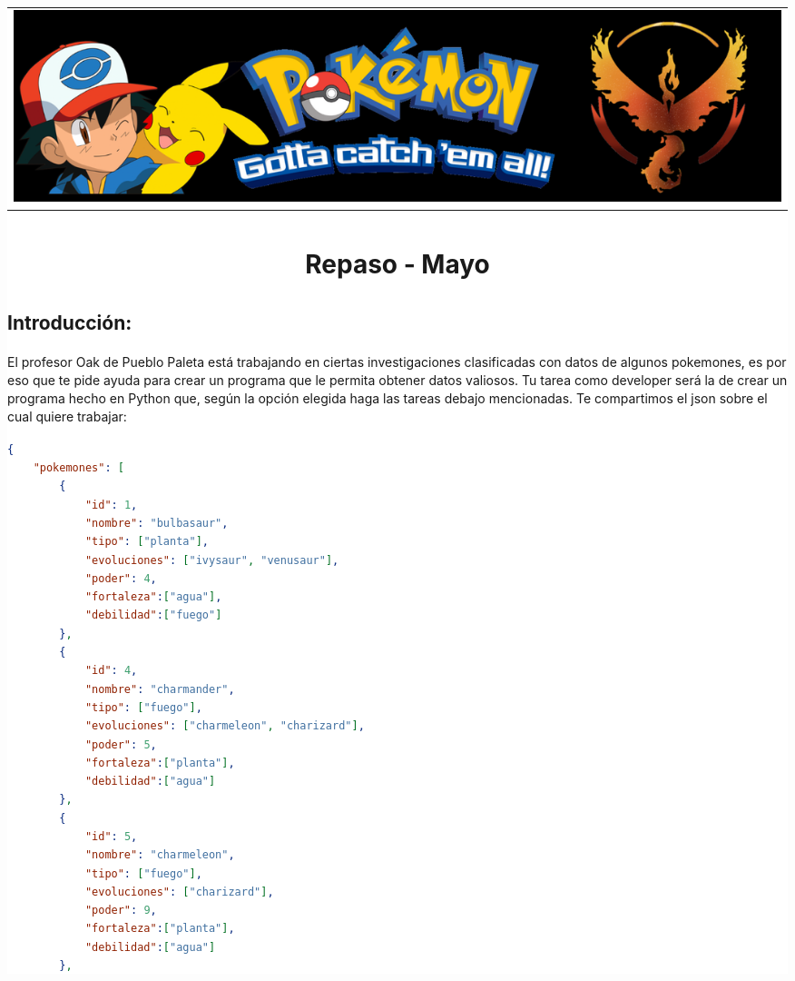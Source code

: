<table>
    <tbody>
        <tr>
            <td>
                <img src='./assets/img/Logo_1.png'>
            </td>
        <tr>
    </tbody>
</table>

# <center>Repaso - Mayo</center>

## Introducción:

El profesor Oak de Pueblo Paleta está trabajando en ciertas investigaciones clasificadas
con datos de algunos pokemones, es por eso que te pide ayuda para crear un programa
que le permita obtener datos valiosos.
Tu tarea como developer será la de crear un programa hecho en Python que, según la opción elegida haga las tareas debajo mencionadas.
Te compartimos el json sobre el cual quiere trabajar:

```json
{
    "pokemones": [
        {
            "id": 1,
            "nombre": "bulbasaur",
            "tipo": ["planta"],
            "evoluciones": ["ivysaur", "venusaur"],
            "poder": 4,
            "fortaleza":["agua"],
            "debilidad":["fuego"]
        },
        {
            "id": 4,
            "nombre": "charmander",
            "tipo": ["fuego"],
            "evoluciones": ["charmeleon", "charizard"],
            "poder": 5,
            "fortaleza":["planta"],
            "debilidad":["agua"]
        },
        {
            "id": 5,
            "nombre": "charmeleon",
            "tipo": ["fuego"],
            "evoluciones": ["charizard"],
            "poder": 9,
            "fortaleza":["planta"],
            "debilidad":["agua"]
        },
```